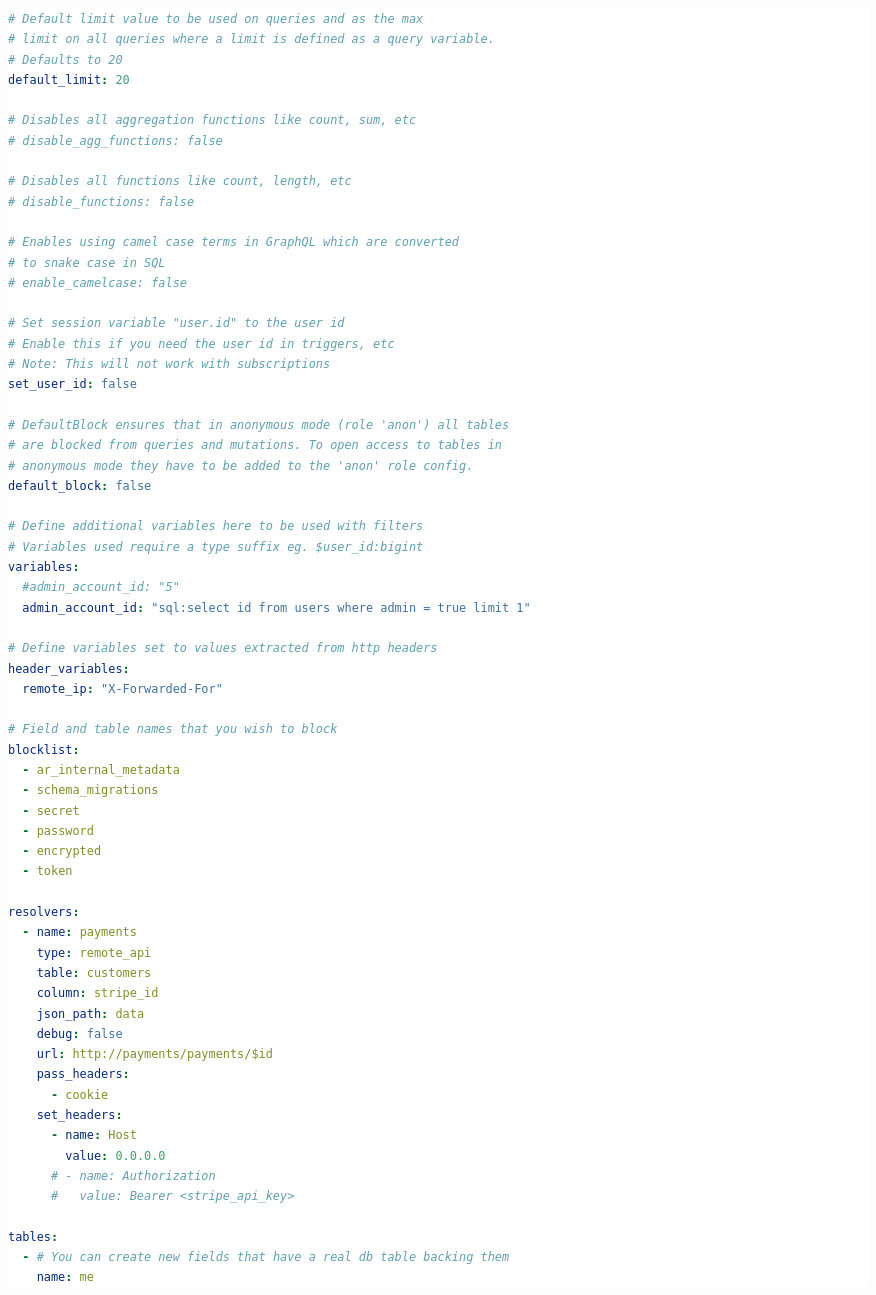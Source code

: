 ```yaml title="dev.yml"
# Default limit value to be used on queries and as the max
# limit on all queries where a limit is defined as a query variable.
# Defaults to 20
default_limit: 20

# Disables all aggregation functions like count, sum, etc
# disable_agg_functions: false

# Disables all functions like count, length, etc
# disable_functions: false

# Enables using camel case terms in GraphQL which are converted
# to snake case in SQL
# enable_camelcase: false

# Set session variable "user.id" to the user id
# Enable this if you need the user id in triggers, etc
# Note: This will not work with subscriptions
set_user_id: false

# DefaultBlock ensures that in anonymous mode (role 'anon') all tables
# are blocked from queries and mutations. To open access to tables in
# anonymous mode they have to be added to the 'anon' role config.
default_block: false

# Define additional variables here to be used with filters
# Variables used require a type suffix eg. $user_id:bigint
variables:
  #admin_account_id: "5"
  admin_account_id: "sql:select id from users where admin = true limit 1"

# Define variables set to values extracted from http headers
header_variables:
  remote_ip: "X-Forwarded-For"

# Field and table names that you wish to block
blocklist:
  - ar_internal_metadata
  - schema_migrations
  - secret
  - password
  - encrypted
  - token

resolvers:
  - name: payments
    type: remote_api
    table: customers
    column: stripe_id
    json_path: data
    debug: false
    url: http://payments/payments/$id
    pass_headers:
      - cookie
    set_headers:
      - name: Host
        value: 0.0.0.0
      # - name: Authorization
      #   value: Bearer <stripe_api_key>

tables:
  - # You can create new fields that have a real db table backing them
    name: me
```